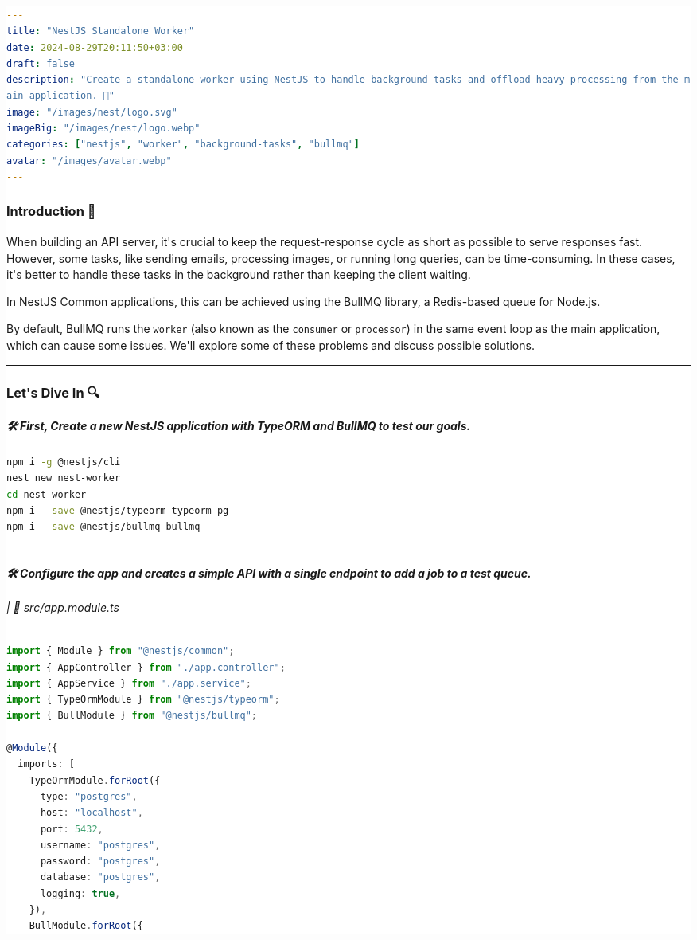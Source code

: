 ```yaml
---
title: "NestJS Standalone Worker"
date: 2024-08-29T20:11:50+03:00
draft: false
description: "Create a standalone worker using NestJS to handle background tasks and offload heavy processing from the main application. 🚀"
image: "/images/nest/logo.svg"
imageBig: "/images/nest/logo.webp"
categories: ["nestjs", "worker", "background-tasks", "bullmq"]
avatar: "/images/avatar.webp"
---
```


### Introduction 🚀

When building an API server, it's crucial to keep the request-response cycle as short as possible to serve responses fast. However, some tasks, like sending emails, processing images, or running long queries, can be time-consuming. In these cases, it's better to handle these tasks in the background rather than keeping the client waiting.

In NestJS Common applications, this can be achieved using the BullMQ library, a Redis-based queue for Node.js.

By default, BullMQ runs the `worker` (also known as the `consumer` or `processor`) in the same event loop as the main application, which can cause some issues. We'll explore some of these problems and discuss possible solutions.

---

### Let's Dive In 🔍

##### 🛠️ First, Create a new NestJS application with TypeORM and BullMQ to test our goals.
```bash
npm i -g @nestjs/cli
nest new nest-worker
cd nest-worker
npm i --save @nestjs/typeorm typeorm pg
npm i --save @nestjs/bullmq bullmq
```
#

##### 🛠️ Configure the app and creates a simple API with a single endpoint to add a job to a test queue.
###### | 📄 src/app.module.ts
```typescript
import { Module } from "@nestjs/common";
import { AppController } from "./app.controller";
import { AppService } from "./app.service";
import { TypeOrmModule } from "@nestjs/typeorm";
import { BullModule } from "@nestjs/bullmq";

@Module({
  imports: [
    TypeOrmModule.forRoot({
      type: "postgres",
      host: "localhost",
      port: 5432,
      username: "postgres",
      password: "postgres",
      database: "postgres",
      logging: true,
    }),
    BullModule.forRoot({
```